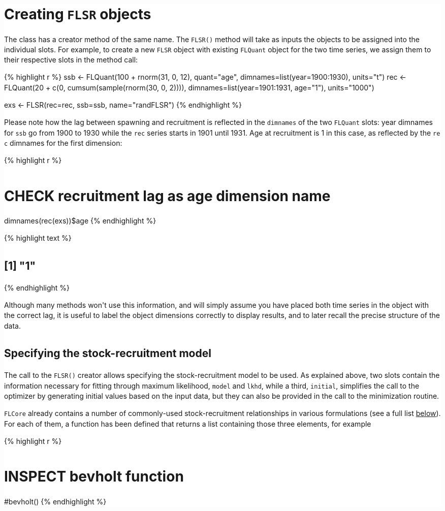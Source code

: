 # Creating `FLSR` objects

The class has a creator method of the same name. The `FLSR()` method will take as inputs the objects to be assigned into the individual slots. For example, to create a new `FLSR` object with existing `FLQuant` object for the two time series, we assign them to their respective slots in the method call:


{% highlight r %}
ssb <- FLQuant(100 + rnorm(31, 0, 12), quant="age",
	dimnames=list(year=1900:1930), units="t")
rec <- FLQuant(20 + c(0, cumsum(sample(rnorm(30, 0, 2)))),
	dimnames=list(year=1901:1931, age="1"), units="1000")

exs <- FLSR(rec=rec, ssb=ssb, name="randFLSR")
{% endhighlight %}

Please note how the lag between spawning and recruitment is reflected in the `dimnames` of the two `FLQuant` slots: year dimnames for `ssb` go from 1900 to 1930 while the `rec` series starts in 1901 until 1931. Age at recruitment is 1 in this case, as reflected by the `rec` dimnames for the first dimension:


{% highlight r %}
# CHECK recruitment lag as age dimension name
dimnames(rec(exs))$age
{% endhighlight %}



{% highlight text %}
## [1] "1"
{% endhighlight %}

Although many methods won't use this information, and will simply assume you have placed both time series in the object with the correct lag, it is useful to label the object dimensions correctly to display results, and to later recall the precise structure of the data.

## Specifying the stock-recruitment model

The call to the `FLSR()` creator allows specifying the stock-recruitment model to be used. As explained above, two slots contain the information necessary for fitting through maximum likelihood, `model` and `lkhd`, while a third, `initial`, simplifies the call to the optimizer by generating initial values based on the input data, but they can also be provided in the call to the minimization routine.

`FLCore` already contains a number of commonly-used stock-recruitment relationships in various formulations (see a full list [below](#srmodels)). For each of them, a function has been defined that returns a list containing those three elements, for example


{% highlight r %}
# INSPECT bevholt function
#bevholt()
{% endhighlight %}
